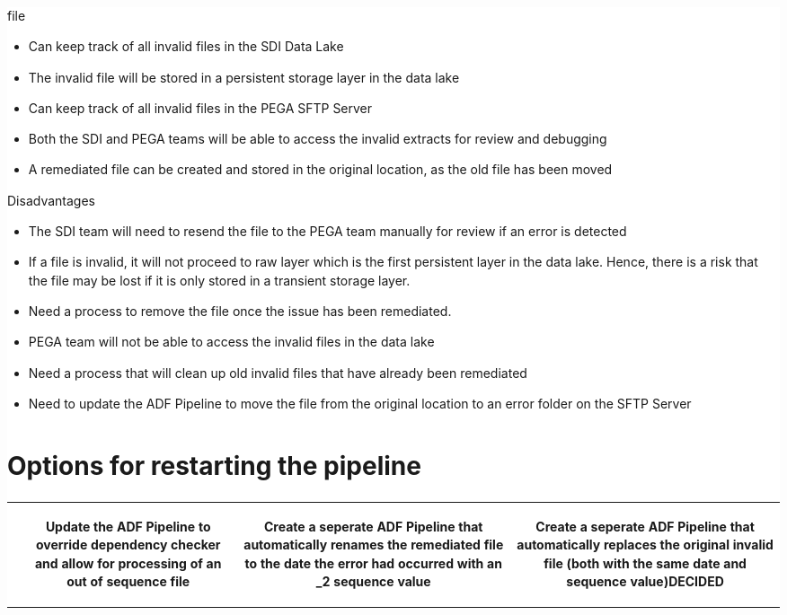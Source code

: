 file</p></li>
</ul></td>
<td class="confluenceTd"><ul>
<li><p>Can keep track of all invalid files in the SDI Data Lake</p></li>
<li><p>The invalid file will be stored in a persistent storage layer in
the data lake</p></li>
</ul></td>
<td class="confluenceTd"><ul>
<li><p>Can keep track of all invalid files in the PEGA SFTP
Server</p></li>
<li><p>Both the SDI and PEGA teams will be able to access the invalid
extracts for review and debugging</p></li>
<li><p>A remediated file can be created and stored in the original
location, as the old file has been moved</p></li>
</ul></td>
</tr>
<tr class="even">
<th class="confluenceTd"><p>Disadvantages</p></th>
<th class="confluenceTd"><ul>
<li><p>The SDI team will need to resend the file to the PEGA team
manually for review if an error is detected</p></li>
<li><p>If a file is invalid, it will not proceed to raw layer which is
the first persistent layer in the data lake. Hence, there is a risk that
the file may be lost if it is only stored in a transient storage
layer.</p></li>
</ul></th>
<td class="confluenceTd"><ul>
<li><p>Need a process to remove the file once the issue has been
remediated.</p></li>
</ul></td>
<td class="confluenceTd"><ul>
<li><p>PEGA team will not be able to access the invalid files in the
data lake</p></li>
</ul></td>
<td class="confluenceTd"><ul>
<li><p>Need a process that will clean up old invalid files that have
already been remediated</p></li>
<li><p>Need to update the ADF Pipeline to move the file from the
original location to an error folder on the SFTP Server</p></li>
</ul></td>
</tr>
</tbody>
</table>

</div>

# Options for restarting the pipeline

<div class="table-wrap">

<table class="confluenceTable" data-layout="default">
<tbody>
<tr class="header">
<th class="confluenceTh"></th>
<th class="confluenceTh"><p><strong>Update the ADF Pipeline to override
dependency checker and allow for processing of an out of sequence
file</strong></p></th>
<th class="confluenceTh"><p><strong>Create a seperate ADF Pipeline that
automatically renames the remediated file to the date the error had
occurred with an _2 sequence value</strong></p></th>
<th class="confluenceTh"><p><strong>Create a seperate ADF Pipeline that
automatically replaces the original invalid file (both with the same
date and sequence value)</strong>DECIDED</p></th>
</tr>